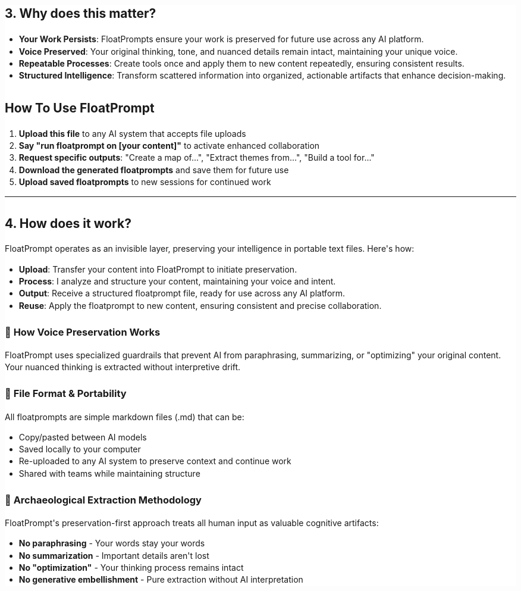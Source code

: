 ## 3. Why does this matter?

- **Your Work Persists**: FloatPrompts ensure your work is preserved for future use across any AI platform.
- **Voice Preserved**: Your original thinking, tone, and nuanced details remain intact, maintaining your unique voice.
- **Repeatable Processes**: Create tools once and apply them to new content repeatedly, ensuring consistent results.
- **Structured Intelligence**: Transform scattered information into organized, actionable artifacts that enhance decision-making.

## How To Use FloatPrompt

1. **Upload this file** to any AI system that accepts file uploads
2. **Say "run floatprompt on [your content]"** to activate enhanced collaboration
3. **Request specific outputs**: "Create a map of...", "Extract themes from...", "Build a tool for..."
4. **Download the generated floatprompts** and save them for future use
5. **Upload saved floatprompts** to new sessions for continued work

---

## 4. How does it work?

FloatPrompt operates as an invisible layer, preserving your intelligence in portable text files. Here's how:

- **Upload**: Transfer your content into FloatPrompt to initiate preservation.
- **Process**: I analyze and structure your content, maintaining your voice and intent.
- **Output**: Receive a structured floatprompt file, ready for use across any AI platform.
- **Reuse**: Apply the floatprompt to new content, ensuring consistent and precise collaboration.

### 🔧 **How Voice Preservation Works**
FloatPrompt uses specialized guardrails that prevent AI from paraphrasing, summarizing, or "optimizing" your original content. Your nuanced thinking is extracted without interpretive drift.

### 📁 **File Format & Portability** 
All floatprompts are simple markdown files (.md) that can be:
- Copy/pasted between AI models
- Saved locally to your computer
- Re-uploaded to any AI system to preserve context and continue work
- Shared with teams while maintaining structure

### 🏺 **Archaeological Extraction Methodology**
FloatPrompt's preservation-first approach treats all human input as valuable cognitive artifacts:
- **No paraphrasing** - Your words stay your words
- **No summarization** - Important details aren't lost
- **No "optimization"** - Your thinking process remains intact
- **No generative embellishment** - Pure extraction without AI interpretation
